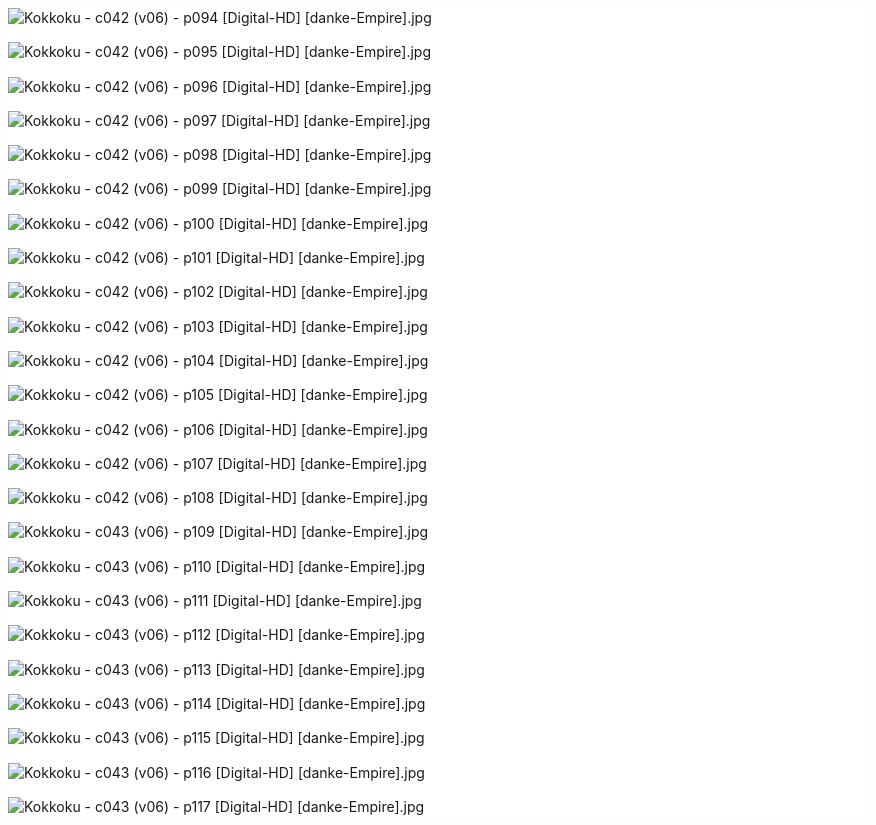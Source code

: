 ![Kokkoku - c042 (v06) - p094 [Digital-HD] [danke-Empire].jpg](https://wx1.sinaimg.cn/large/6a9fdecaly1fth6uxu1r3j21kw28z7wi.jpg)

![Kokkoku - c042 (v06) - p095 [Digital-HD] [danke-Empire].jpg](https://wx1.sinaimg.cn/large/6a9fdecaly1fth6v5fhckj21kw28zkjl.jpg)

![Kokkoku - c042 (v06) - p096 [Digital-HD] [danke-Empire].jpg](https://wx1.sinaimg.cn/large/6a9fdecaly1fth6v9jepqj21kw28z7wh.jpg)

![Kokkoku - c042 (v06) - p097 [Digital-HD] [danke-Empire].jpg](https://wx1.sinaimg.cn/large/6a9fdecaly1fth6ve26pej21kw28zhdt.jpg)

![Kokkoku - c042 (v06) - p098 [Digital-HD] [danke-Empire].jpg](https://wx1.sinaimg.cn/large/6a9fdecaly1fth6vif4mij21kw28znpd.jpg)

![Kokkoku - c042 (v06) - p099 [Digital-HD] [danke-Empire].jpg](https://wx1.sinaimg.cn/large/6a9fdecaly1fth6vnvhg6j21kw28zx6p.jpg)

![Kokkoku - c042 (v06) - p100 [Digital-HD] [danke-Empire].jpg](https://wx1.sinaimg.cn/large/6a9fdecaly1fth6vsfz7tj21kw28zu0x.jpg)

![Kokkoku - c042 (v06) - p101 [Digital-HD] [danke-Empire].jpg](https://wx1.sinaimg.cn/large/6a9fdecaly1fth6vxo8ldj21kw28zqv5.jpg)

![Kokkoku - c042 (v06) - p102 [Digital-HD] [danke-Empire].jpg](https://wx1.sinaimg.cn/large/6a9fdecaly1fth6w6le2cj21kw28zx6p.jpg)

![Kokkoku - c042 (v06) - p103 [Digital-HD] [danke-Empire].jpg](https://wx1.sinaimg.cn/large/6a9fdecaly1fth6wf9e3bj21kw28zkjl.jpg)

![Kokkoku - c042 (v06) - p104 [Digital-HD] [danke-Empire].jpg](https://wx1.sinaimg.cn/large/6a9fdecaly1fth6wnpyw2j21kw28zhdt.jpg)

![Kokkoku - c042 (v06) - p105 [Digital-HD] [danke-Empire].jpg](https://wx1.sinaimg.cn/large/6a9fdecaly1fth6wupml4j21kw28zb2a.jpg)

![Kokkoku - c042 (v06) - p106 [Digital-HD] [danke-Empire].jpg](https://wx1.sinaimg.cn/large/6a9fdecaly1fth6x0b3ysj21kw28zu0x.jpg)

![Kokkoku - c042 (v06) - p107 [Digital-HD] [danke-Empire].jpg](https://wx1.sinaimg.cn/large/6a9fdecaly1fth6kbzx9lj21kw28zab1.jpg)

![Kokkoku - c042 (v06) - p108 [Digital-HD] [danke-Empire].jpg](https://wx1.sinaimg.cn/large/6a9fdecaly1fth6kej0lvj21kw28zt9o.jpg)

![Kokkoku - c043 (v06) - p109 [Digital-HD] [danke-Empire].jpg](https://wx1.sinaimg.cn/large/6a9fdecaly1fth6x9vy7uj21kw28zqv5.jpg)

![Kokkoku - c043 (v06) - p110 [Digital-HD] [danke-Empire].jpg](https://wx1.sinaimg.cn/large/6a9fdecaly1fth6xgpt61j21kw28z7wh.jpg)

![Kokkoku - c043 (v06) - p111 [Digital-HD] [danke-Empire].jpg](https://wx1.sinaimg.cn/large/6a9fdecaly1fth6xmlre8j21kw28z7wh.jpg)

![Kokkoku - c043 (v06) - p112 [Digital-HD] [danke-Empire].jpg](https://wx1.sinaimg.cn/large/6a9fdecaly1fth6xtkfs4j21kw28zhdt.jpg)

![Kokkoku - c043 (v06) - p113 [Digital-HD] [danke-Empire].jpg](https://wx1.sinaimg.cn/large/6a9fdecaly1fth6y2z5n2j21kw28znpd.jpg)

![Kokkoku - c043 (v06) - p114 [Digital-HD] [danke-Empire].jpg](https://wx1.sinaimg.cn/large/6a9fdecaly1fth6y88tevj21kw28zb29.jpg)

![Kokkoku - c043 (v06) - p115 [Digital-HD] [danke-Empire].jpg](https://wx1.sinaimg.cn/large/6a9fdecaly1fth6ycuyvxj21kw28ze5r.jpg)

![Kokkoku - c043 (v06) - p116 [Digital-HD] [danke-Empire].jpg](https://wx1.sinaimg.cn/large/6a9fdecaly1fth6yhvmcqj21kw28z1kx.jpg)

![Kokkoku - c043 (v06) - p117 [Digital-HD] [danke-Empire].jpg](https://wx1.sinaimg.cn/large/6a9fdecaly1fth6ypbrscj21kw28ze81.jpg)

